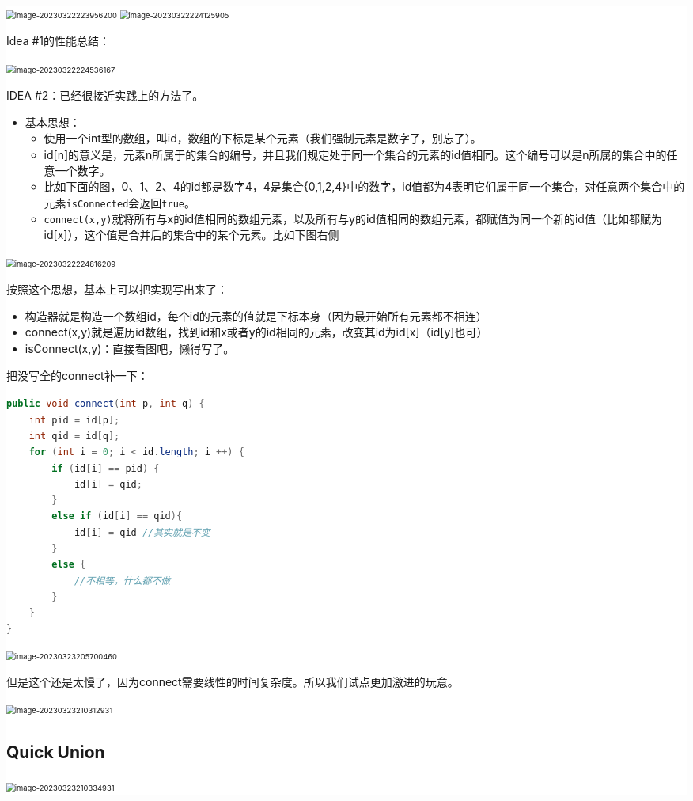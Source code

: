 <img src="https://raw.githubusercontent.com/CorneliaStreet1/NewPicBed0/master/image-20230322223956200.png" alt="image-20230322223956200" style="zoom:67%;" />

<img src="https://raw.githubusercontent.com/CorneliaStreet1/NewPicBed0/master/image-20230322224125905.png" alt="image-20230322224125905" style="zoom:67%;" />

Idea #1的性能总结：

<img src="https://raw.githubusercontent.com/CorneliaStreet1/NewPicBed0/master/image-20230322224536167.png" alt="image-20230322224536167" style="zoom:67%;" />

IDEA #2：已经很接近实践上的方法了。

- 基本思想：
  - 使用一个int型的数组，叫id，数组的下标是某个元素（我们强制元素是数字了，别忘了）。
  - id[n]的意义是，元素n所属于的集合的编号，并且我们规定处于同一个集合的元素的id值相同。这个编号可以是n所属的集合中的任意一个数字。
  - 比如下面的图，0、1、2、4的id都是数字4，4是集合{0,1,2,4}中的数字，id值都为4表明它们属于同一个集合，对任意两个集合中的元素`isConnected`会返回`true`。
  - `connect(x,y)`就将所有与x的id值相同的数组元素，以及所有与y的id值相同的数组元素，都赋值为同一个新的id值（比如都赋为id[x]），这个值是合并后的集合中的某个元素。比如下图右侧

<img src="https://raw.githubusercontent.com/CorneliaStreet1/NewPicBed0/master/image-20230322224816209.png" alt="image-20230322224816209" style="zoom:67%;" />

按照这个思想，基本上可以把实现写出来了：

- 构造器就是构造一个数组id，每个id的元素的值就是下标本身（因为最开始所有元素都不相连）
- connect(x,y)就是遍历id数组，找到id和x或者y的id相同的元素，改变其id为id[x]（id[y]也可）
- isConnect(x,y)：直接看图吧，懒得写了。

把没写全的connect补一下：

```java
public void connect(int p, int q) {
    int pid = id[p];
    int qid = id[q];
    for (int i = 0; i < id.length; i ++) {
        if (id[i] == pid) {
            id[i] = qid;
        }
        else if (id[i] == qid){
            id[i] = qid //其实就是不变
        }
        else {
            //不相等，什么都不做
        }
    }
}
```

<img src="https://raw.githubusercontent.com/CorneliaStreet1/NewPicBed0/master/image-20230323205700460.png" alt="image-20230323205700460" style="zoom:67%;" />

但是这个还是太慢了，因为connect需要线性的时间复杂度。所以我们试点更加激进的玩意。

<img src="https://raw.githubusercontent.com/CorneliaStreet1/NewPicBed0/master/image-20230323210312931.png" alt="image-20230323210312931" style="zoom:67%;" />

## Quick Union

<img src="https://raw.githubusercontent.com/CorneliaStreet1/NewPicBed0/master/image-20230323210334931.png" alt="image-20230323210334931" style="zoom:67%;" />
